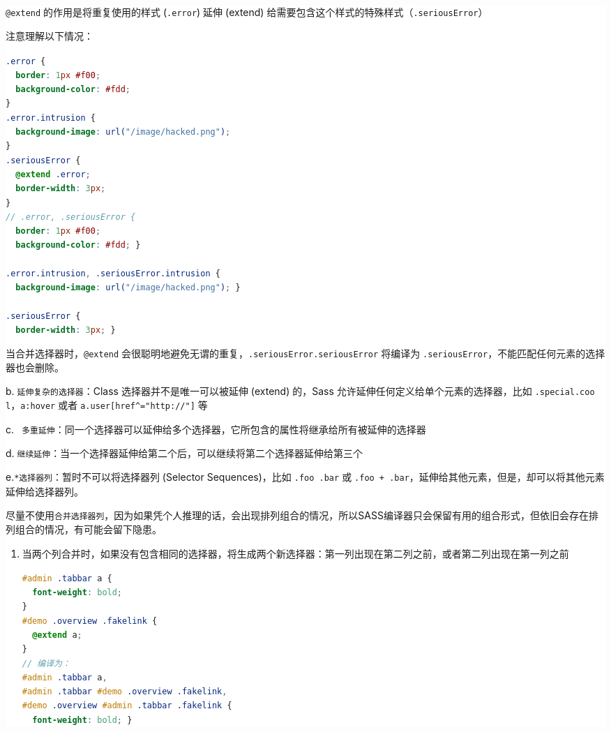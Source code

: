 `@extend` 的作用是将重复使用的样式 (`.error`) 延伸 (extend) 给需要包含这个样式的特殊样式（`.seriousError`）

注意理解以下情况：

~~~scss
.error {
  border: 1px #f00;
  background-color: #fdd;
}
.error.intrusion {
  background-image: url("/image/hacked.png");
}
.seriousError {
  @extend .error;
  border-width: 3px;
}
// .error, .seriousError {
  border: 1px #f00;
  background-color: #fdd; }

.error.intrusion, .seriousError.intrusion {
  background-image: url("/image/hacked.png"); }

.seriousError {
  border-width: 3px; }
~~~

当合并选择器时，`@extend` 会很聪明地避免无谓的重复，`.seriousError.seriousError` 将编译为 `.seriousError`，不能匹配任何元素的选择器也会删除。



b.  `延伸复杂的选择器`：Class 选择器并不是唯一可以被延伸 (extend) 的，Sass 允许延伸任何定义给单个元素的选择器，比如 `.special.cool`，`a:hover` 或者 `a.user[href^="http://"]` 等



c. ` 多重延伸`：同一个选择器可以延伸给多个选择器，它所包含的属性将继承给所有被延伸的选择器



d. `继续延伸`：当一个选择器延伸给第二个后，可以继续将第二个选择器延伸给第三个



e.`*选择器列`：暂时不可以将选择器列 (Selector Sequences)，比如 `.foo .bar` 或 `.foo + .bar`，延伸给其他元素，但是，却可以将其他元素延伸给选择器列。

尽量不使用`合并选择器列`，因为如果凭个人推理的话，会出现排列组合的情况，所以SASS编译器只会保留有用的组合形式，但依旧会存在排列组合的情况，有可能会留下隐患。

1. 当两个列合并时，如果没有包含相同的选择器，将生成两个新选择器：第一列出现在第二列之前，或者第二列出现在第一列之前

   ~~~scss
   #admin .tabbar a {
     font-weight: bold;
   }
   #demo .overview .fakelink {
     @extend a;
   }
   // 编译为：
   #admin .tabbar a,
   #admin .tabbar #demo .overview .fakelink,
   #demo .overview #admin .tabbar .fakelink {
     font-weight: bold; }
   ~~~
